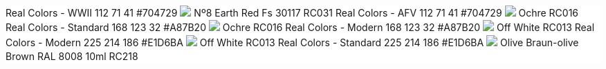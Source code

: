 <td>Real Colors - WWII</td>
<td>112</td>
<td>71</td>
<td>41</td>
<td>#704729</td>
<td style="background-color: #704729" ><img src="https://via.placeholder.com/40/704729/000000?text=+" /></td>
</tr>
<tr>
<td>Nº8 Earth Red Fs 30117</td>
<td>RC031</td>
<td>Real Colors - AFV</td>
<td>112</td>
<td>71</td>
<td>41</td>
<td>#704729</td>
<td style="background-color: #704729" ><img src="https://via.placeholder.com/40/704729/000000?text=+" /></td>
</tr>
<tr>
<td>Ochre</td>
<td>RC016</td>
<td>Real Colors - Standard</td>
<td>168</td>
<td>123</td>
<td>32</td>
<td>#A87B20</td>
<td style="background-color: #A87B20" ><img src="https://via.placeholder.com/40/A87B20/000000?text=+" /></td>
</tr>
<tr>
<td>Ochre</td>
<td>RC016</td>
<td>Real Colors - Modern</td>
<td>168</td>
<td>123</td>
<td>32</td>
<td>#A87B20</td>
<td style="background-color: #A87B20" ><img src="https://via.placeholder.com/40/A87B20/000000?text=+" /></td>
</tr>
<tr>
<td>Off White</td>
<td>RC013</td>
<td>Real Colors - Modern</td>
<td>225</td>
<td>214</td>
<td>186</td>
<td>#E1D6BA</td>
<td style="background-color: #E1D6BA" ><img src="https://via.placeholder.com/40/E1D6BA/000000?text=+" /></td>
</tr>
<tr>
<td>Off White</td>
<td>RC013</td>
<td>Real Colors - Standard</td>
<td>225</td>
<td>214</td>
<td>186</td>
<td>#E1D6BA</td>
<td style="background-color: #E1D6BA" ><img src="https://via.placeholder.com/40/E1D6BA/000000?text=+" /></td>
</tr>
<tr>
<td>Olive Braun-olive Brown RAL 8008 10ml</td>
<td>RC218</td>